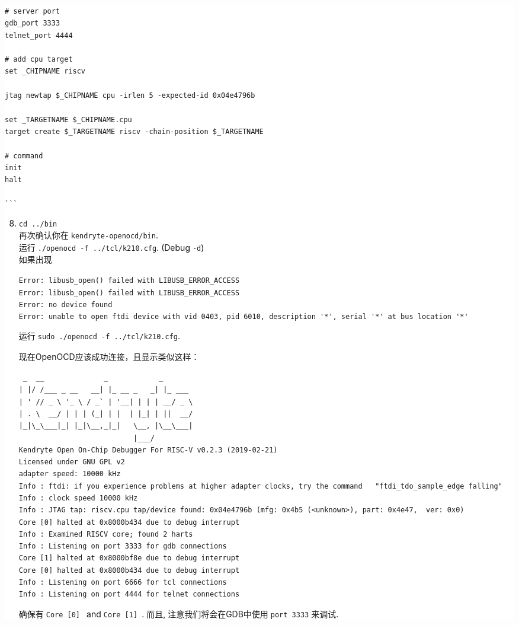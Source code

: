    # server port
    gdb_port 3333
    telnet_port 4444

    # add cpu target
    set _CHIPNAME riscv

    jtag newtap $_CHIPNAME cpu -irlen 5 -expected-id 0x04e4796b

    set _TARGETNAME $_CHIPNAME.cpu
    target create $_TARGETNAME riscv -chain-position $_TARGETNAME

    # command
    init
    halt

    ```
8. `cd ../bin`  
    再次确认你在 `kendryte-openocd/bin`.  
    运行 `./openocd -f ../tcl/k210.cfg`.  (Debug `-d`)  
    如果出现
    ```
    Error: libusb_open() failed with LIBUSB_ERROR_ACCESS
    Error: libusb_open() failed with LIBUSB_ERROR_ACCESS
    Error: no device found
    Error: unable to open ftdi device with vid 0403, pid 6010, description '*', serial '*' at bus location '*'
    ```
    运行 `sudo ./openocd -f ../tcl/k210.cfg`.  
        
    现在OpenOCD应该成功连接，且显示类似这样：  
    ```
     _  __              _            _     
    | |/ /___ _ __   __| |_ __ _   _| |_ ___  
    | ' // _ \ '_ \ / _` | '__| | | | __/ _ \ 
    | . \  __/ | | | (_| | |  | |_| | ||  __/ 
    |_|\_\___|_| |_|\__,_|_|   \__, |\__\___| 
                               |___/          
    Kendryte Open On-Chip Debugger For RISC-V v0.2.3 (2019-02-21)
    Licensed under GNU GPL v2
    adapter speed: 10000 kHz
    Info : ftdi: if you experience problems at higher adapter clocks, try the command   "ftdi_tdo_sample_edge falling"
    Info : clock speed 10000 kHz
    Info : JTAG tap: riscv.cpu tap/device found: 0x04e4796b (mfg: 0x4b5 (<unknown>), part: 0x4e47,  ver: 0x0)
    Core [0] halted at 0x8000b434 due to debug interrupt
    Info : Examined RISCV core; found 2 harts
    Info : Listening on port 3333 for gdb connections
    Core [1] halted at 0x8000bf8e due to debug interrupt
    Core [0] halted at 0x8000b434 due to debug interrupt
    Info : Listening on port 6666 for tcl connections
    Info : Listening on port 4444 for telnet connections
    ```
    确保有 `Core [0] ` and `Core [1] `. 而且, 注意我们将会在GDB中使用 `port 3333` 来调试.  
